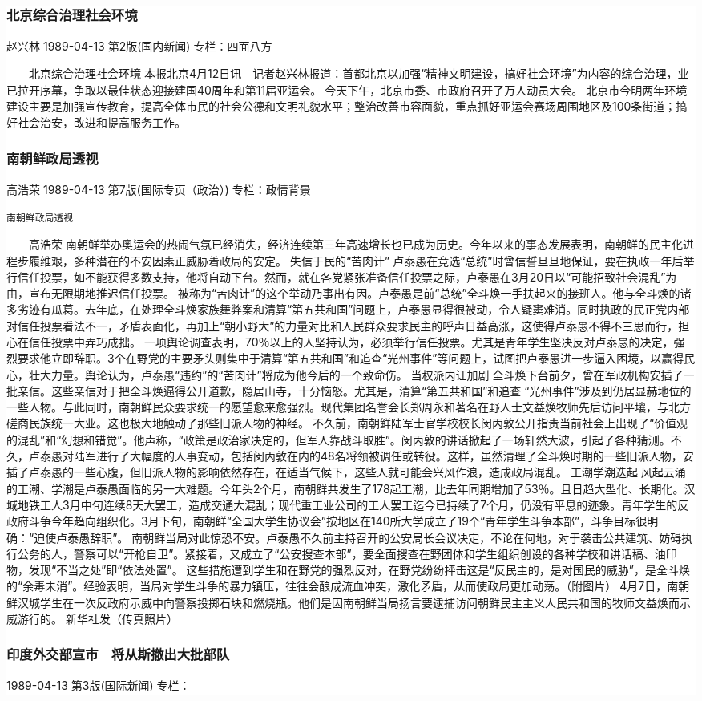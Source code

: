 
### 北京综合治理社会环境
赵兴林
1989-04-13
第2版(国内新闻)
专栏：四面八方

　　北京综合治理社会环境
    本报北京4月12日讯　记者赵兴林报道：首都北京以加强“精神文明建设，搞好社会环境”为内容的综合治理，业已拉开序幕，争取以最佳状态迎接建国40周年和第11届亚运会。
    今天下午，北京市委、市政府召开了万人动员大会。
    北京市今明两年环境建设主要是加强宣传教育，提高全体市民的社会公德和文明礼貌水平；整治改善市容面貌，重点抓好亚运会赛场周围地区及100条街道；搞好社会治安，改进和提高服务工作。


### 南朝鲜政局透视
高浩荣
1989-04-13
第7版(国际专页（政治）)
专栏：政情背景

    南朝鲜政局透视
　　高浩荣
    南朝鲜举办奥运会的热闹气氛已经消失，经济连续第三年高速增长也已成为历史。今年以来的事态发展表明，南朝鲜的民主化进程步履维艰，多种潜在的不安因素正威胁着政局的安定。
        失信于民的“苦肉计”
    卢泰愚在竞选“总统”时曾信誓旦旦地保证，要在执政一年后举行信任投票，如不能获得多数支持，他将自动下台。然而，就在各党紧张准备信任投票之际，卢泰愚在3月20日以“可能招致社会混乱”为由，宣布无限期地推迟信任投票。
    被称为“苦肉计”的这个举动乃事出有因。卢泰愚是前“总统”全斗焕一手扶起来的接班人。他与全斗焕的诸多劣迹有瓜葛。去年底，在处理全斗焕家族舞弊案和清算“第五共和国”问题上，卢泰愚显得很被动，令人疑窦难消。同时执政的民正党内部对信任投票看法不一，矛盾表面化，再加上“朝小野大”的力量对比和人民群众要求民主的呼声日益高涨，这使得卢泰愚不得不三思而行，担心在信任投票中弄巧成拙。
    一项舆论调查表明，70％以上的人坚持认为，必须举行信任投票。尤其是青年学生坚决反对卢泰愚的决定，强烈要求他立即辞职。3个在野党的主要矛头则集中于清算“第五共和国”和追查“光州事件”等问题上，试图把卢泰愚进一步逼入困境，以赢得民心，壮大力量。舆论认为，卢泰愚“违约”的“苦肉计”将成为他今后的一个致命伤。
        当权派内讧加剧
    全斗焕下台前夕，曾在军政机构安插了一批亲信。这些亲信对于把全斗焕逼得公开道歉，隐居山寺，十分恼怒。尤其是，清算“第五共和国”和追查
  “光州事件”涉及到仍居显赫地位的一些人物。与此同时，南朝鲜民众要求统一的愿望愈来愈强烈。现代集团名誉会长郑周永和著名在野人士文益焕牧师先后访问平壤，与北方磋商民族统一大业。这也极大地触动了那些旧派人物的神经。
    不久前，南朝鲜陆军士官学校校长闵丙敦公开指责当前社会上出现了“价值观的混乱”和“幻想和错觉”。他声称，“政策是政治家决定的，但军人靠战斗取胜”。闵丙敦的讲话掀起了一场轩然大波，引起了各种猜测。不久，卢泰愚对陆军进行了大幅度的人事变动，包括闵丙敦在内的48名将领被调任或转役。这样，虽然清理了全斗焕时期的一些旧派人物，安插了卢泰愚的一些心腹，但旧派人物的影响依然存在，在适当气候下，这些人就可能会兴风作浪，造成政局混乱。
        工潮学潮迭起
    风起云涌的工潮、学潮是卢泰愚面临的另一大难题。今年头2个月，南朝鲜共发生了178起工潮，比去年同期增加了53％。且日趋大型化、长期化。汉城地铁工人3月中旬连续8天大罢工，造成交通大混乱；现代重工业公司的工人罢工迄今已持续了7个月，仍没有平息的迹象。青年学生的反政府斗争今年趋向组织化。3月下旬，南朝鲜“全国大学生协议会”按地区在140所大学成立了19个“青年学生斗争本部”，斗争目标很明确：“迫使卢泰愚辞职”。
    南朝鲜当局对此惊恐不安。卢泰愚不久前主持召开的公安局长会议决定，不论在何地，对于袭击公共建筑、妨碍执行公务的人，警察可以“开枪自卫”。紧接着，又成立了“公安搜查本部”，要全面搜查在野团体和学生组织创设的各种学校和讲话稿、油印物，发现“不当之处”即“依法处置”。
    这些措施遭到学生和在野党的强烈反对，在野党纷纷抨击这是“反民主的，是对国民的威胁”，是全斗焕的“余毒未消”。经验表明，当局对学生斗争的暴力镇压，往往会酿成流血冲突，激化矛盾，从而使政局更加动荡。（附图片）
    4月7日，南朝鲜汉城学生在一次反政府示威中向警察投掷石块和燃烧瓶。他们是因南朝鲜当局扬言要逮捕访问朝鲜民主主义人民共和国的牧师文益焕而示威游行的。
  新华社发（传真照片）


### 印度外交部宣市　将从斯撤出大批部队

1989-04-13
第3版(国际新闻)
专栏：
